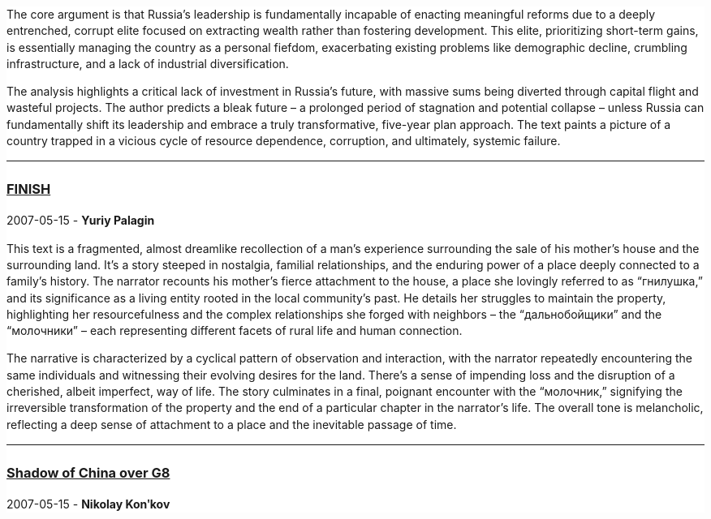 The core argument is that Russia’s leadership is fundamentally incapable
of enacting meaningful reforms due to a deeply entrenched, corrupt elite
focused on extracting wealth rather than fostering development. This
elite, prioritizing short-term gains, is essentially managing the
country as a personal fiefdom, exacerbating existing problems like
demographic decline, crumbling infrastructure, and a lack of industrial
diversification.

The analysis highlights a critical lack of investment in Russia’s
future, with massive sums being diverted through capital flight and
wasteful projects. The author predicts a bleak future – a prolonged
period of stagnation and potential collapse – unless Russia can
fundamentally shift its leadership and embrace a truly transformative,
five-year plan approach. The text paints a picture of a country trapped
in a vicious cycle of resource dependence, corruption, and ultimately,
systemic failure.
</p>
<hr />
<a href='https://zavtra.ru/blogs/2007-05-1661'>
<h3>
FINISH
</h3>
</a>
<p>
2007-05-15 - <b> Yuriy Palagin </b>
</p>
<p>

This text is a fragmented, almost dreamlike recollection of a man’s
experience surrounding the sale of his mother’s house and the
surrounding land. It’s a story steeped in nostalgia, familial
relationships, and the enduring power of a place deeply connected to a
family’s history. The narrator recounts his mother’s fierce attachment
to the house, a place she lovingly referred to as “гнилушка,” and its
significance as a living entity rooted in the local community’s past. He
details her struggles to maintain the property, highlighting her
resourcefulness and the complex relationships she forged with neighbors
– the “дальнобойщики” and the “молочники” – each representing different
facets of rural life and human connection.

The narrative is characterized by a cyclical pattern of observation and
interaction, with the narrator repeatedly encountering the same
individuals and witnessing their evolving desires for the land. There’s
a sense of impending loss and the disruption of a cherished, albeit
imperfect, way of life. The story culminates in a final, poignant
encounter with the “молочник,” signifying the irreversible
transformation of the property and the end of a particular chapter in
the narrator’s life. The overall tone is melancholic, reflecting a deep
sense of attachment to a place and the inevitable passage of time.
</p>
<hr />
<a href='https://zavtra.ru/blogs/2007-05-1622'>
<h3>
Shadow of China over G8
</h3>
</a>
<p>
2007-05-15 - <b> Nikolay Konʹkov </b>
</p>
<p>
